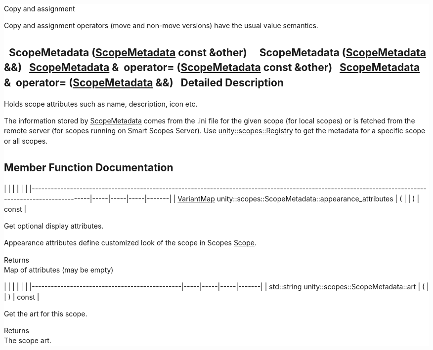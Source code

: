 Copy and assignment

Copy and assignment operators (move and non-move versions) have the usual value semantics.

<span id="aef700d4bee866b1ae15cc30232256f1f" class="anchor"></span>  
**ScopeMetadata** (<a href="index.html" class="el">ScopeMetadata</a> const &other)
 
<span id="a01b7b68f295a960bda90eda90a02a035" class="anchor"></span>  
**ScopeMetadata** (<a href="index.html" class="el">ScopeMetadata</a> &&)
 
<span id="a2fa9b35ac14a150b4a029331dcfcba46" class="anchor"></span> <a href="index.html" class="el">ScopeMetadata</a> & 
**operator=** (<a href="index.html" class="el">ScopeMetadata</a> const &other)
 
<span id="a8977022019f1f983df98f1e21180454d" class="anchor"></span> <a href="index.html" class="el">ScopeMetadata</a> & 
**operator=** (<a href="index.html" class="el">ScopeMetadata</a> &&)
 
<span id="details"></span>
Detailed Description
--------------------

Holds scope attributes such as name, description, icon etc.

The information stored by <a href="index.html" class="el" title="Holds scope attributes such as name, description, icon etc. ">ScopeMetadata</a> comes from the .ini file for the given scope (for local scopes) or is fetched from the remote server (for scopes running on Smart Scopes Server). Use <a href="../unity.scopes.Registry/index.html" class="el" title="White pages service for available scopes. ">unity::scopes::Registry</a> to get the metadata for a specific scope or all scopes.

Member Function Documentation
-----------------------------

<span id="a5929e9ed85eabc03a1bd2324a1234fd6" class="anchor"></span>
|                                                                                                                                                       |     |     |     |       |
|-------------------------------------------------------------------------------------------------------------------------------------------------------|-----|-----|-----|-------|
| <a href="../unity.scopes/index.html#ad5d8ccfa11a327fca6f3e4cee11f4c10" class="el">VariantMap</a> unity::scopes::ScopeMetadata::appearance\_attributes | (   |     | )   | const |

Get optional display attributes.

Appearance attributes define customized look of the scope in Scopes <a href="../unity.scopes.Scope/index.html" class="el" title="Allows queries, preview requests, and activation requests to be sent to a scope. ">Scope</a>.

Returns  
Map of attributes (may be empty)

<span id="aabeec6ec7dad68309af95c5a1731673c" class="anchor"></span>
|                                               |     |     |     |       |
|-----------------------------------------------|-----|-----|-----|-------|
| std::string unity::scopes::ScopeMetadata::art | (   |     | )   | const |

Get the art for this scope.

Returns  
The scope art.
